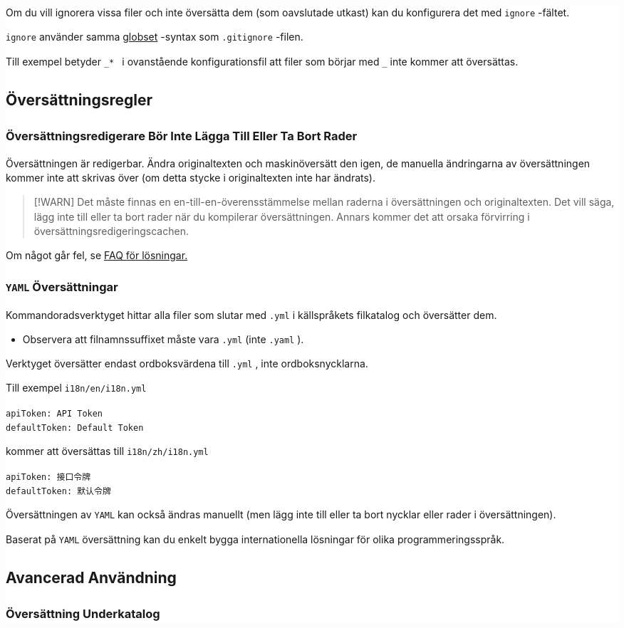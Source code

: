 Om du vill ignorera vissa filer och inte översätta dem (som oavslutade utkast) kan du konfigurera det med `ignore` -fältet.

`ignore` använder samma [globset](https://docs.rs/globset/latest/globset/#syntax) -syntax som `.gitignore` -filen.

Till exempel betyder `_* ` i ovanstående konfigurationsfil att filer som börjar med `_` inte kommer att översättas.

## Översättningsregler

### Översättningsredigerare Bör Inte Lägga Till Eller Ta Bort Rader

Översättningen är redigerbar. Ändra originaltexten och maskinöversätt den igen, de manuella ändringarna av översättningen kommer inte att skrivas över (om detta stycke i originaltexten inte har ändrats).

> [!WARN]
> Det måste finnas en en-till-en-överensstämmelse mellan raderna i översättningen och originaltexten. Det vill säga, lägg inte till eller ta bort rader när du kompilerar översättningen. Annars kommer det att orsaka förvirring i översättningsredigeringscachen.

Om något går fel, se [FAQ för lösningar.](/i18/qa#H1)

### `YAML` Översättningar

Kommandoradsverktyget hittar alla filer som slutar med `.yml` i källspråkets filkatalog och översätter dem.

* Observera att filnamnssuffixet måste vara `.yml` (inte `.yaml` ).

Verktyget översätter endast ordboksvärdena till `.yml` , inte ordboksnycklarna.

Till exempel `i18n/en/i18n.yml`

```
apiToken: API Token
defaultToken: Default Token
```

kommer att översättas till `i18n/zh/i18n.yml`

```
apiToken: 接口令牌
defaultToken: 默认令牌
```

Översättningen av `YAML` kan också ändras manuellt (men lägg inte till eller ta bort nycklar eller rader i översättningen).

Baserat på `YAML` översättning kan du enkelt bygga internationella lösningar för olika programmeringsspråk.

## Avancerad Användning

### Översättning Underkatalog
